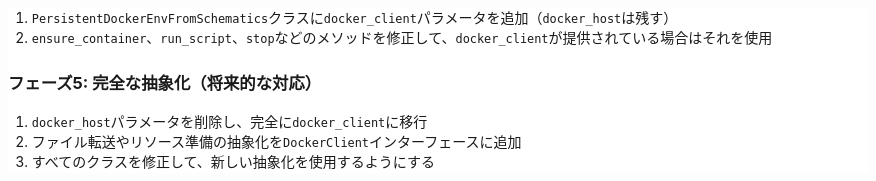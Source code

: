 1. `PersistentDockerEnvFromSchematics`クラスに`docker_client`パラメータを追加（`docker_host`は残す）
2. `ensure_container`、`run_script`、`stop`などのメソッドを修正して、`docker_client`が提供されている場合はそれを使用

### フェーズ5: 完全な抽象化（将来的な対応）

1. `docker_host`パラメータを削除し、完全に`docker_client`に移行
2. ファイル転送やリソース準備の抽象化を`DockerClient`インターフェースに追加
3. すべてのクラスを修正して、新しい抽象化を使用するようにする
